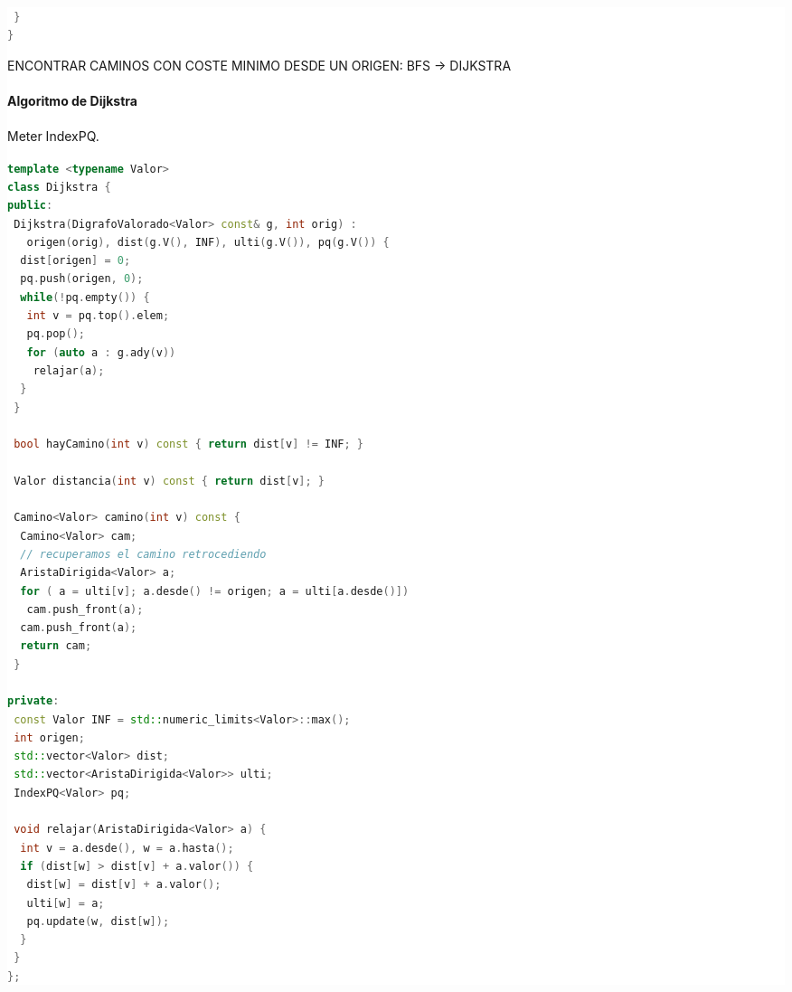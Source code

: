 ```c++
 }
}
```
ENCONTRAR CAMINOS CON COSTE MINIMO DESDE UN ORIGEN: BFS -> DIJKSTRA
#### **Algoritmo de Dijkstra**
Meter IndexPQ.
```c++
template <typename Valor>
class Dijkstra {
public:
 Dijkstra(DigrafoValorado<Valor> const& g, int orig) : 
   origen(orig), dist(g.V(), INF), ulti(g.V()), pq(g.V()) {
  dist[origen] = 0;
  pq.push(origen, 0);
  while(!pq.empty()) {
   int v = pq.top().elem;
   pq.pop();
   for (auto a : g.ady(v))
    relajar(a);
  }
 }

 bool hayCamino(int v) const { return dist[v] != INF; }

 Valor distancia(int v) const { return dist[v]; }

 Camino<Valor> camino(int v) const {
  Camino<Valor> cam;
  // recuperamos el camino retrocediendo
  AristaDirigida<Valor> a;
  for ( a = ulti[v]; a.desde() != origen; a = ulti[a.desde()])
   cam.push_front(a);
  cam.push_front(a);
  return cam;
 }

private:
 const Valor INF = std::numeric_limits<Valor>::max();
 int origen;
 std::vector<Valor> dist;
 std::vector<AristaDirigida<Valor>> ulti;
 IndexPQ<Valor> pq;

 void relajar(AristaDirigida<Valor> a) {
  int v = a.desde(), w = a.hasta();
  if (dist[w] > dist[v] + a.valor()) {
   dist[w] = dist[v] + a.valor();
   ulti[w] = a;
   pq.update(w, dist[w]);
  }
 }
};
```

